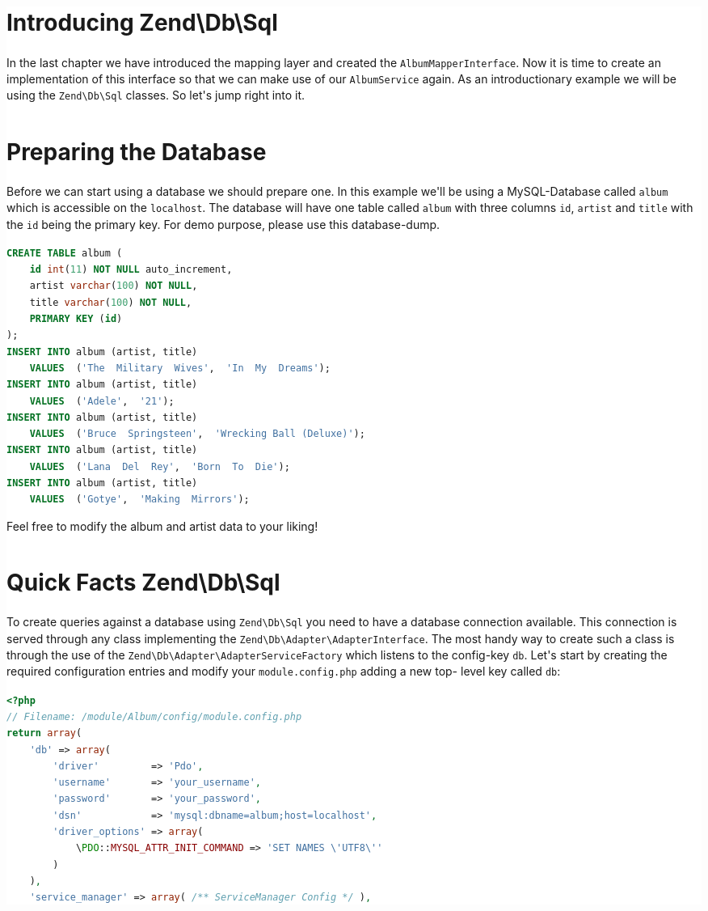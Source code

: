Introducing Zend\Db\Sql
=======================

In the last chapter we have introduced the mapping layer and created the `AlbumMapperInterface`. Now it is time to
create an implementation of this interface so that we can make use of our `AlbumService` again. As an introductionary
example we will be using the `Zend\Db\Sql` classes. So let's jump right into it.


Preparing the Database
======================

Before we can start using a database we should prepare one. In this example we'll be using a MySQL-Database called
`album` which is accessible on the `localhost`. The database will have one table called `album` with three columns
`id`, `artist` and `title` with the `id` being the primary key. For demo purpose, please use this database-dump.

```sql
CREATE TABLE album (
    id int(11) NOT NULL auto_increment,
    artist varchar(100) NOT NULL,
    title varchar(100) NOT NULL,
    PRIMARY KEY (id)
);
INSERT INTO album (artist, title)
    VALUES  ('The  Military  Wives',  'In  My  Dreams');
INSERT INTO album (artist, title)
    VALUES  ('Adele',  '21');
INSERT INTO album (artist, title)
    VALUES  ('Bruce  Springsteen',  'Wrecking Ball (Deluxe)');
INSERT INTO album (artist, title)
    VALUES  ('Lana  Del  Rey',  'Born  To  Die');
INSERT INTO album (artist, title)
    VALUES  ('Gotye',  'Making  Mirrors');
```

Feel free to modify the album and artist data to your liking!


Quick Facts Zend\Db\Sql
=======================

To create queries against a database using `Zend\Db\Sql` you need to have a database connection available. This
connection is served through any class implementing the `Zend\Db\Adapter\AdapterInterface`. The most handy way to
create such a class is through the use of the `Zend\Db\Adapter\AdapterServiceFactory` which listens to the config-key
`db`. Let's start by creating the required configuration entries and modify your `module.config.php` adding a new top-
level key called `db`:

```php
<?php
// Filename: /module/Album/config/module.config.php
return array(
    'db' => array(
        'driver'         => 'Pdo',
        'username'       => 'your_username',
        'password'       => 'your_password',
        'dsn'            => 'mysql:dbname=album;host=localhost',
        'driver_options' => array(
            \PDO::MYSQL_ATTR_INIT_COMMAND => 'SET NAMES \'UTF8\''
        )
    ),
    'service_manager' => array( /** ServiceManager Config */ ),
```